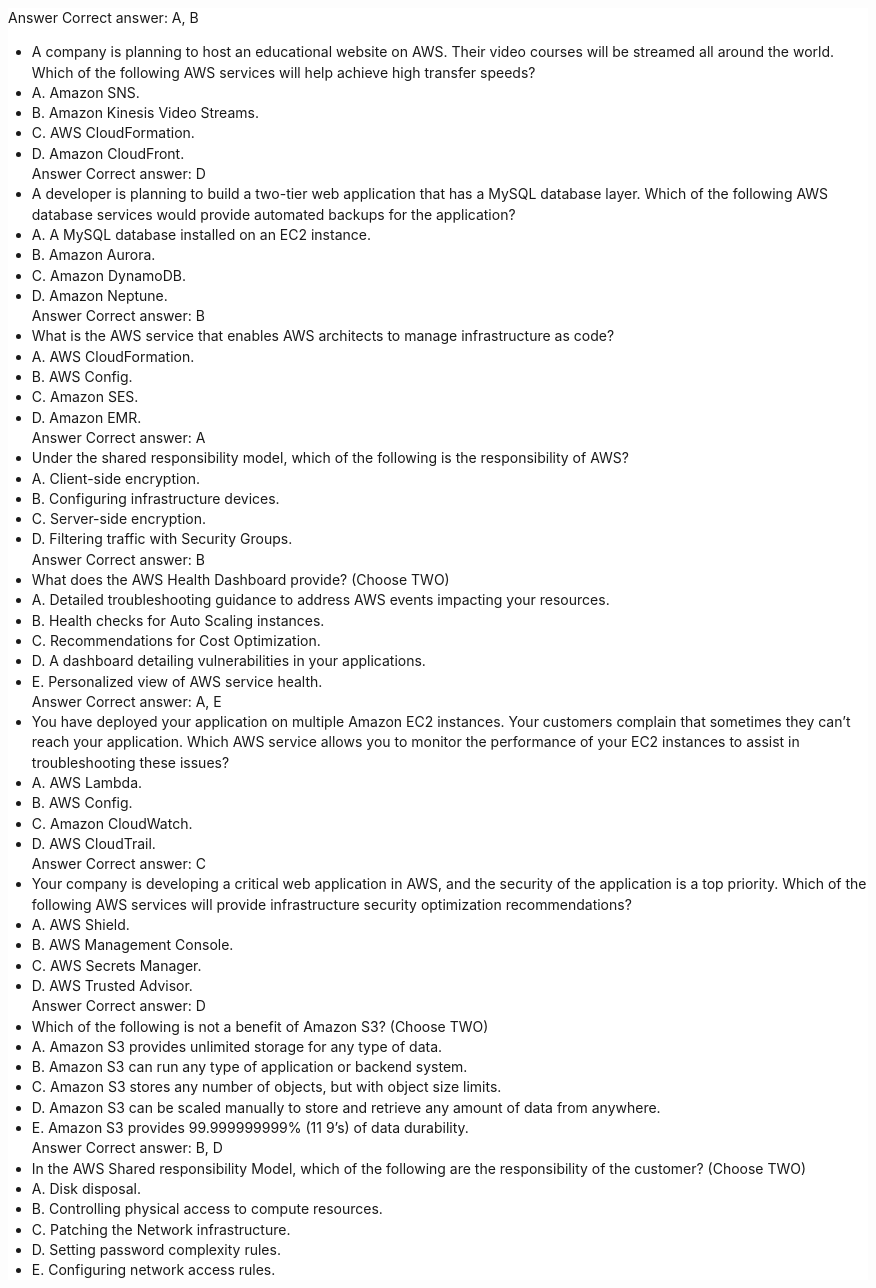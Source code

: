 Answer Correct answer: A, B
* A company is planning to host an educational website on AWS. Their video courses will be streamed all around the world. Which of the following AWS services will help achieve high transfer speeds?  
* A. Amazon SNS.  
* B. Amazon Kinesis Video Streams.  
* C. AWS CloudFormation.  
* D. Amazon CloudFront.  
Answer Correct answer: D
* A developer is planning to build a two-tier web application that has a MySQL database layer. Which of the following AWS database services would provide automated backups for the application?  
* A. A MySQL database installed on an EC2 instance.  
* B. Amazon Aurora.  
* C. Amazon DynamoDB.  
* D. Amazon Neptune.  
Answer Correct answer: B
* What is the AWS service that enables AWS architects to manage infrastructure as code?  
* A. AWS CloudFormation.  
* B. AWS Config.  
* C. Amazon SES.  
* D. Amazon EMR.  
Answer Correct answer: A
* Under the shared responsibility model, which of the following is the responsibility of AWS?  
* A. Client-side encryption.  
* B. Configuring infrastructure devices.  
* C. Server-side encryption.  
* D. Filtering traffic with Security Groups.  
Answer Correct answer: B
* What does the AWS Health Dashboard provide? (Choose TWO)  
* A. Detailed troubleshooting guidance to address AWS events impacting your resources.  
* B. Health checks for Auto Scaling instances.  
* C. Recommendations for Cost Optimization.  
* D. A dashboard detailing vulnerabilities in your applications.  
* E. Personalized view of AWS service health.  
Answer Correct answer: A, E
* You have deployed your application on multiple Amazon EC2 instances. Your customers complain that sometimes they can’t reach your application. Which AWS service allows you to monitor the performance of your EC2 instances to assist in troubleshooting these issues?  
* A. AWS Lambda.  
* B. AWS Config.  
* C. Amazon CloudWatch.  
* D. AWS CloudTrail.  
Answer Correct answer: C
* Your company is developing a critical web application in AWS, and the security of the application is a top priority. Which of the following AWS services will provide infrastructure security optimization recommendations?  
* A. AWS Shield.  
* B. AWS Management Console.  
* C. AWS Secrets Manager.  
* D. AWS Trusted Advisor.  
Answer Correct answer: D
* Which of the following is not a benefit of Amazon S3? (Choose TWO)  
* A. Amazon S3 provides unlimited storage for any type of data.  
* B. Amazon S3 can run any type of application or backend system.  
* C. Amazon S3 stores any number of objects, but with object size limits.  
* D. Amazon S3 can be scaled manually to store and retrieve any amount of data from anywhere.  
* E. Amazon S3 provides 99.999999999% (11 9’s) of data durability.  
Answer Correct answer: B, D
* In the AWS Shared responsibility Model, which of the following are the responsibility of the customer? (Choose TWO)  
* A. Disk disposal.  
* B. Controlling physical access to compute resources.  
* C. Patching the Network infrastructure.  
* D. Setting password complexity rules.  
* E. Configuring network access rules.  